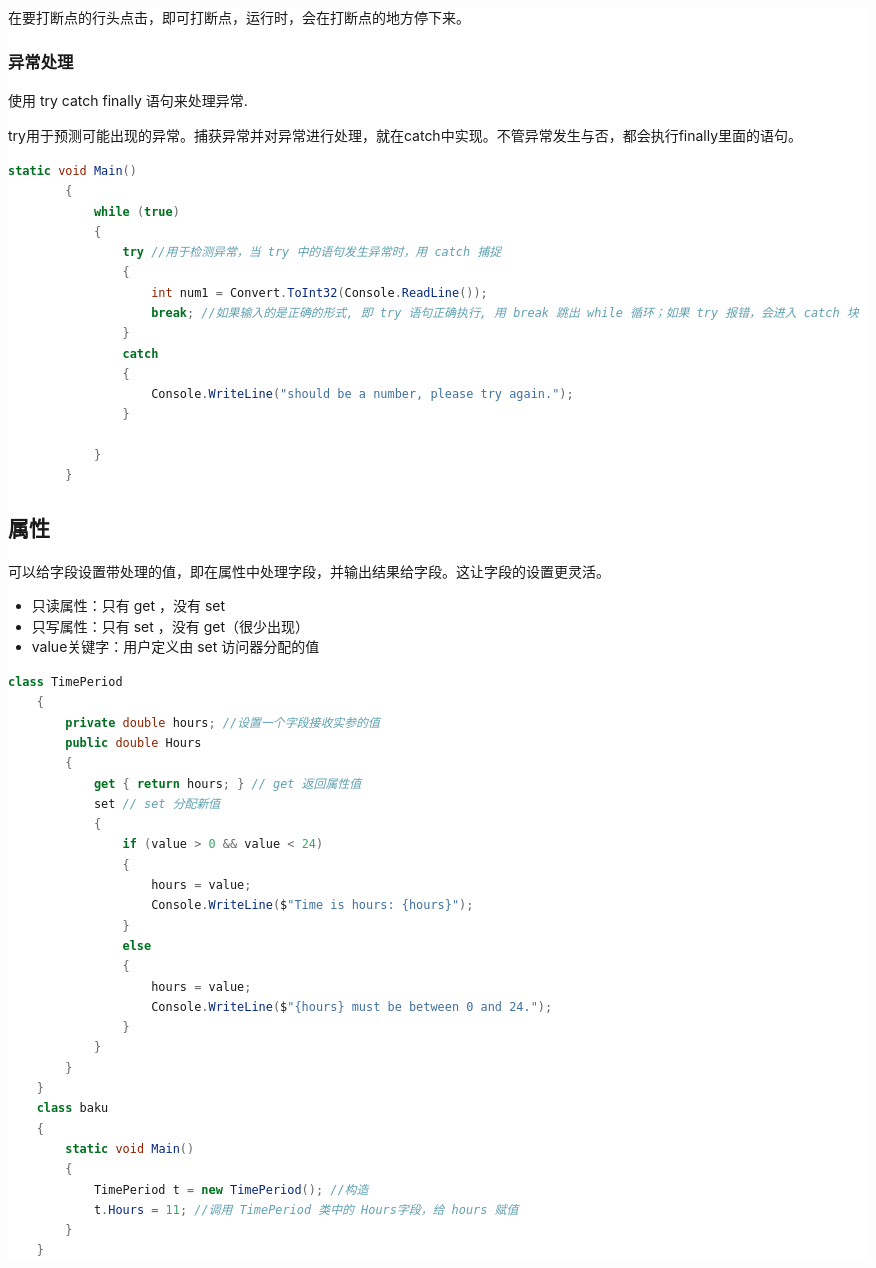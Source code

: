 在要打断点的行头点击，即可打断点，运行时，会在打断点的地方停下来。

### 异常处理

使用 try catch finally 语句来处理异常.

try用于预测可能出现的异常。捕获异常并对异常进行处理，就在catch中实现。不管异常发生与否，都会执行finally里面的语句。

```c#
static void Main()
        {
            while (true)
            {
                try //用于检测异常，当 try 中的语句发生异常时，用 catch 捕捉
                {
                    int num1 = Convert.ToInt32(Console.ReadLine()); 
                    break; //如果输入的是正确的形式, 即 try 语句正确执行, 用 break 跳出 while 循环；如果 try 报错，会进入 catch 块
                }
                catch
                {
                    Console.WriteLine("should be a number, please try again.");
                }

            }
        }
```



## 属性

可以给字段设置带处理的值，即在属性中处理字段，并输出结果给字段。这让字段的设置更灵活。

- 只读属性：只有 get ，没有 set
- 只写属性：只有 set ，没有 get（很少出现）
- value关键字：用户定义由 set 访问器分配的值

```c#
class TimePeriod
    {
        private double hours; //设置一个字段接收实参的值
        public double Hours
        {
            get { return hours; } // get 返回属性值
            set // set 分配新值
            {
                if (value > 0 && value < 24)
                {
                    hours = value;
                    Console.WriteLine($"Time is hours: {hours}");
                }
                else
                {
                    hours = value;
                    Console.WriteLine($"{hours} must be between 0 and 24.");
                }
            }
        }
    }
    class baku
    {
        static void Main()
        {
            TimePeriod t = new TimePeriod(); //构造
            t.Hours = 11; //调用 TimePeriod 类中的 Hours字段，给 hours 赋值
        }
    }
```